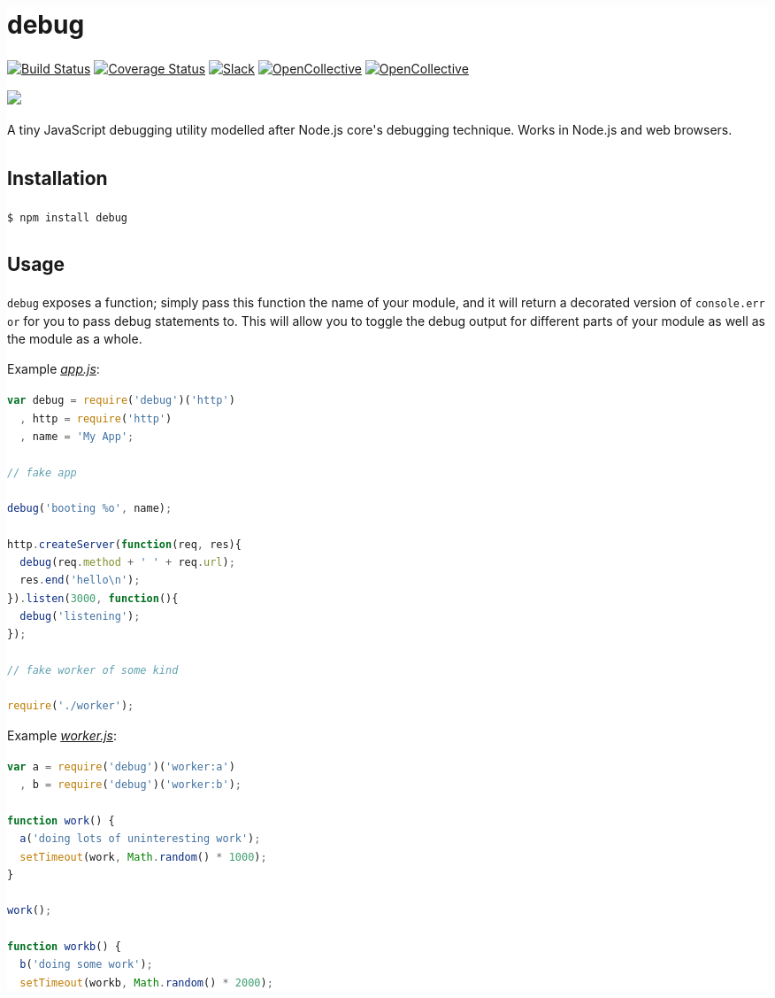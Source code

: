 # debug

[![Build Status](https://travis-ci.org/debug-js/debug.svg?branch=master)](https://travis-ci.org/debug-js/debug) [![Coverage Status](https://coveralls.io/repos/github/debug-js/debug/badge.svg?branch=master)](https://coveralls.io/github/debug-js/debug?branch=master) [![Slack](https://visionmedia-community-slackin.now.sh/badge.svg)](https://visionmedia-community-slackin.now.sh/) [![OpenCollective](https://opencollective.com/debug/backers/badge.svg)](./#backers) [![OpenCollective](https://opencollective.com/debug/sponsors/badge.svg)](./#sponsors)

![](https://user-images.githubusercontent.com/71256/29091486-fa38524c-7c37-11e7-895f-e7ec8e1039b6.png)

A tiny JavaScript debugging utility modelled after Node.js core's debugging technique. Works in Node.js and web browsers.

## Installation

```bash
$ npm install debug
```

## Usage

`debug` exposes a function; simply pass this function the name of your module, and it will return a decorated version of `console.error` for you to pass debug statements to. This will allow you to toggle the debug output for different parts of your module as well as the module as a whole.

Example [_app.js_](examples/node/app.js):

```js
var debug = require('debug')('http')
  , http = require('http')
  , name = 'My App';

// fake app

debug('booting %o', name);

http.createServer(function(req, res){
  debug(req.method + ' ' + req.url);
  res.end('hello\n');
}).listen(3000, function(){
  debug('listening');
});

// fake worker of some kind

require('./worker');
```

Example [_worker.js_](examples/node/worker.js):

```js
var a = require('debug')('worker:a')
  , b = require('debug')('worker:b');

function work() {
  a('doing lots of uninteresting work');
  setTimeout(work, Math.random() * 1000);
}

work();

function workb() {
  b('doing some work');
  setTimeout(workb, Math.random() * 2000);
```